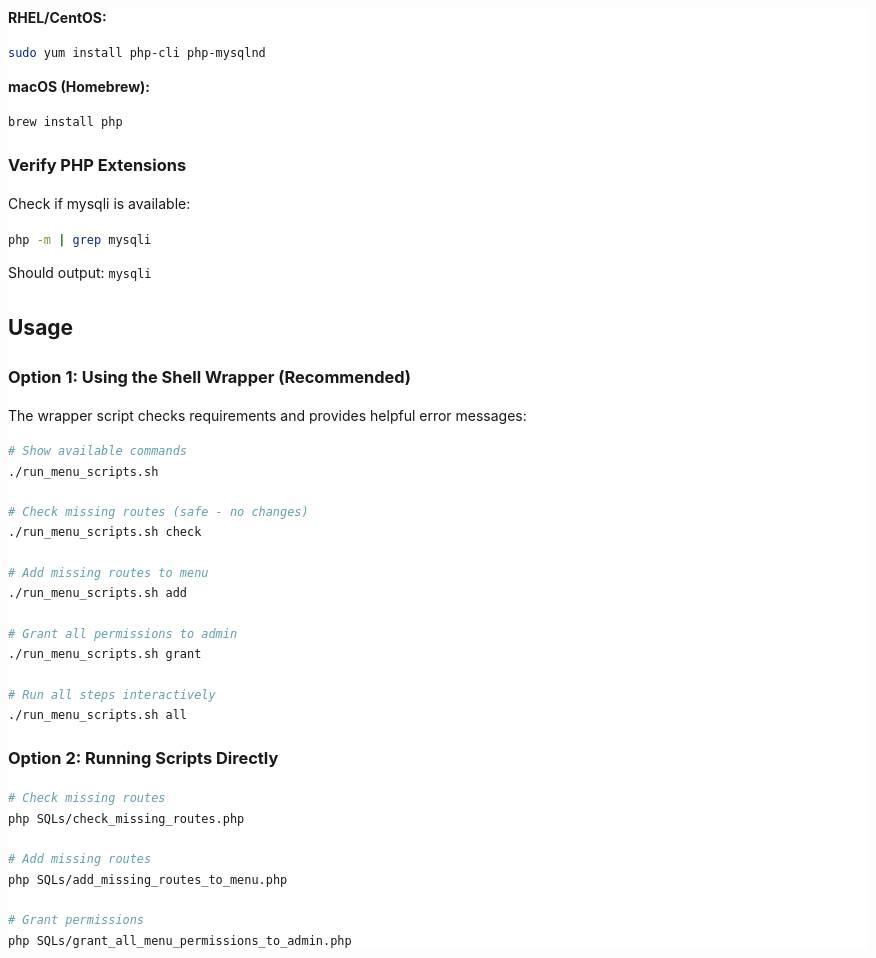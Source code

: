 **RHEL/CentOS:**
```bash
sudo yum install php-cli php-mysqlnd
```

**macOS (Homebrew):**
```bash
brew install php
```

### Verify PHP Extensions

Check if mysqli is available:
```bash
php -m | grep mysqli
```

Should output: `mysqli`

## Usage

### Option 1: Using the Shell Wrapper (Recommended)

The wrapper script checks requirements and provides helpful error messages:

```bash
# Show available commands
./run_menu_scripts.sh

# Check missing routes (safe - no changes)
./run_menu_scripts.sh check

# Add missing routes to menu
./run_menu_scripts.sh add

# Grant all permissions to admin
./run_menu_scripts.sh grant

# Run all steps interactively
./run_menu_scripts.sh all
```

### Option 2: Running Scripts Directly

```bash
# Check missing routes
php SQLs/check_missing_routes.php

# Add missing routes
php SQLs/add_missing_routes_to_menu.php

# Grant permissions
php SQLs/grant_all_menu_permissions_to_admin.php
```
